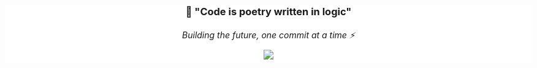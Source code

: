 
<div align="center">
  <h3>🎯 "Code is poetry written in logic"</h3>
  <p><em>Building the future, one commit at a time ⚡</em></p>
  
  <img src="https://capsule-render.vercel.app/api?type=waving&color=gradient&customColorList=0,2,2,5,30&height=100&section=footer" width="100%" />
</div>
